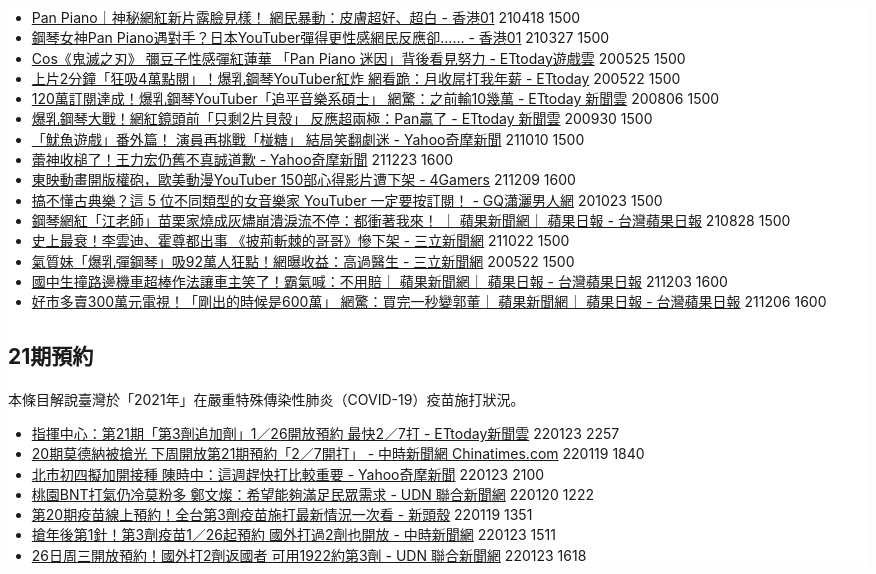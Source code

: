 - [Pan Piano｜神秘網紅新片露臉見樣！ 網民暴動：皮膚超好、超白 - 香港01](https://www.hk01.com/%E7%86%B1%E7%88%86%E8%A9%B1%E9%A1%8C/613752/pan-piano-%E7%A5%9E%E7%A7%98%E7%B6%B2%E7%B4%85%E6%96%B0%E7%89%87%E9%9C%B2%E8%87%89%E8%A6%8B%E6%A8%A3-%E7%B6%B2%E6%B0%91%E6%9A%B4%E5%8B%95-%E7%9A%AE%E8%86%9A%E8%B6%85%E5%A5%BD-%E8%B6%85%E7%99%BD "Pan Piano｜神秘網紅新片露臉見樣！ 網民暴動：皮膚超好、超白 - 香港01") 210418 1500
- [鋼琴女神Pan Piano遇對手？日本YouTuber彈得更性感網民反應卻…… - 香港01](https://www.hk01.com/%E9%96%8B%E7%BD%90/600424/%E9%8B%BC%E7%90%B4%E5%A5%B3%E7%A5%9Epan-piano%E9%81%87%E5%B0%8D%E6%89%8B-%E6%97%A5%E6%9C%ACyoutuber%E5%BD%88%E5%BE%97%E6%9B%B4%E6%80%A7%E6%84%9F%E7%B6%B2%E6%B0%91%E5%8F%8D%E6%87%89%E5%8D%BB "鋼琴女神Pan Piano遇對手？日本YouTuber彈得更性感網民反應卻…… - 香港01") 210327 1500
- [Cos《鬼滅之刃》 彌豆子性感彈紅蓮華 「Pan Piano 迷因」背後看見努力 - ETtoday遊戲雲](https://game.ettoday.net/article/1722385.htm "Cos《鬼滅之刃》 彌豆子性感彈紅蓮華 「Pan Piano 迷因」背後看見努力 - ETtoday遊戲雲") 200525 1500
- [上片2分鐘「狂吸4萬點閱」！爆乳鋼琴YouTuber紅炸 網看跪：月收屌打我年薪 - ETtoday](https://www.ettoday.net/news/20200522/1720176.htm "上片2分鐘「狂吸4萬點閱」！爆乳鋼琴YouTuber紅炸 網看跪：月收屌打我年薪 - ETtoday") 200522 1500
- [120萬訂閱達成！爆乳鋼琴YouTuber「追平音樂系碩士」 網驚：之前輸10幾萬 - ETtoday 新聞雲](https://www.ettoday.net/news/20200806/1778331.htm "120萬訂閱達成！爆乳鋼琴YouTuber「追平音樂系碩士」 網驚：之前輸10幾萬 - ETtoday 新聞雲") 200806 1500
- [爆乳鋼琴大戰！網紅鏡頭前「只剩2片貝殼」 反應超兩極：Pan贏了 - ETtoday 新聞雲](https://www.ettoday.net/news/20200930/1821533.htm "爆乳鋼琴大戰！網紅鏡頭前「只剩2片貝殼」 反應超兩極：Pan贏了 - ETtoday 新聞雲") 200930 1500
- [「魷魚遊戲」番外篇！ 演員再挑戰「椪糖」 結局笑翻劇迷 - Yahoo奇摩新聞](https://tw.yahoo.com/tv/%E9%AD%B7%E9%AD%9A%E9%81%8A%E6%88%B2-%E7%95%AA%E5%A4%96%E7%AF%87-%E6%BC%94%E5%93%A1%E5%86%8D%E6%8C%91%E6%88%B0-%E6%A4%AA%E7%B3%96-%E7%B5%90%E5%B1%80%E7%AC%91%E7%BF%BB%E5%8A%87%E8%BF%B7-105315602.html "「魷魚遊戲」番外篇！ 演員再挑戰「椪糖」 結局笑翻劇迷 - Yahoo奇摩新聞") 211010 1500
- [蕾神收槌了！王力宏仍舊不真誠道歉 - Yahoo奇摩新聞](https://tw.news.yahoo.com/%E8%95%BE%E7%A5%9E%E6%94%B6%E6%A7%8C%E4%BA%86-%E7%8E%8B%E5%8A%9B%E5%AE%8F%E4%BB%8D%E8%88%8A%E4%B8%8D%E7%9C%9F%E8%AA%A0%E9%81%93%E6%AD%89-222938704.html "蕾神收槌了！王力宏仍舊不真誠道歉 - Yahoo奇摩新聞") 211223 1600
- [東映動畫開版權砲，歐美動漫YouTuber 150部心得影片遭下架 - 4Gamers](https://www.4gamers.com.tw/news/detail/51189/youtuber-hit-with-150-copyright-claims-for-reviews-featuring-anime-footage- "東映動畫開版權砲，歐美動漫YouTuber 150部心得影片遭下架 - 4Gamers") 211209 1600
- [搞不懂古典樂？這 5 位不同類型的女音樂家 YouTuber 一定要按訂閱！ - GQ瀟灑男人網](https://www.gq.com.tw/entertainment/article/%E5%8F%A4%E5%85%B8%E6%A8%82-%E5%A5%B3%E9%9F%B3%E6%A8%82%E5%AE%B6-youtuber "搞不懂古典樂？這 5 位不同類型的女音樂家 YouTuber 一定要按訂閱！ - GQ瀟灑男人網") 201023 1500
- [鋼琴網紅「江老師」苗栗家燒成灰燼崩潰淚流不停：都衝著我來！ ｜ 蘋果新聞網｜ 蘋果日報 - 台灣蘋果日報](https://tw.appledaily.com/life/20210828/QWAUNGNPMVCHHGUVPOP3YFTQQA/ "鋼琴網紅「江老師」苗栗家燒成灰燼崩潰淚流不停：都衝著我來！ ｜ 蘋果新聞網｜ 蘋果日報 - 台灣蘋果日報") 210828 1500
- [史上最衰！李雲迪、霍尊都出事 《披荊斬棘的哥哥》慘下架 - 三立新聞網](https://star.setn.com/news/1015683 "史上最衰！李雲迪、霍尊都出事 《披荊斬棘的哥哥》慘下架 - 三立新聞網") 211022 1500
- [氣質妹「爆乳彈鋼琴」吸92萬人狂點！網曝收益：高過醫生 - 三立新聞網](https://www.setn.com/News.aspx?NewsID=747722 "氣質妹「爆乳彈鋼琴」吸92萬人狂點！網曝收益：高過醫生 - 三立新聞網") 200522 1500
- [國中生撞路邊機車超棒作法讓車主笑了！霸氣喊：不用賠｜ 蘋果新聞網｜ 蘋果日報 - 台灣蘋果日報](https://tw.appledaily.com/life/20211203/7UK6EB32VZFYPK3QHJYEB3XDJ4/ "國中生撞路邊機車超棒作法讓車主笑了！霸氣喊：不用賠｜ 蘋果新聞網｜ 蘋果日報 - 台灣蘋果日報") 211203 1600
- [好市多賣300萬元電視！「剛出的時候是600萬」 網驚：買完一秒變郭董｜ 蘋果新聞網｜ 蘋果日報 - 台灣蘋果日報](https://tw.appledaily.com/life/20211206/QTSNBMXLR5HYNDWMSJ7MAGH6SE/ "好市多賣300萬元電視！「剛出的時候是600萬」 網驚：買完一秒變郭董｜ 蘋果新聞網｜ 蘋果日報 - 台灣蘋果日報") 211206 1600

## 21期預約

本條目解說臺灣於「2021年」在嚴重特殊傳染性肺炎（COVID-19）疫苗施打狀況。
- [指揮中心：第21期「第3劑追加劑」1／26開放預約 最快2／7打 - ETtoday新聞雲](https://www.ettoday.net/news/20220123/2176311.htm "指揮中心：第21期「第3劑追加劑」1／26開放預約 最快2／7打 - ETtoday新聞雲") 220123 2257
- [20期莫德納被搶光 下周開放第21期預約「2／7開打」 - 中時新聞網 Chinatimes.com](https://www.chinatimes.com/realtimenews/20220119004919-260405 "20期莫德納被搶光 下周開放第21期預約「2／7開打」 - 中時新聞網 Chinatimes.com") 220119 1840
- [北市初四擬加開接種 陳時中：這週趕快打比較重要 - Yahoo奇摩新聞](https://tw.news.yahoo.com/%E5%8C%97%E5%B8%82%E5%88%9D%E5%9B%9B%E6%93%AC%E5%8A%A0%E9%96%8B%E6%8E%A5%E7%A8%AE-%E9%99%B3%E6%99%82%E4%B8%AD-%E9%80%99%E9%80%B1%E8%B6%95%E5%BF%AB%E6%89%93%E6%AF%94%E8%BC%83%E9%87%8D%E8%A6%81-130000455.html "北市初四擬加開接種 陳時中：這週趕快打比較重要 - Yahoo奇摩新聞") 220123 2100
- [桃園BNT打氣仍冷莫粉多 鄭文燦：希望能夠滿足民眾需求 - UDN 聯合新聞網](https://udn.com/news/story/122190/6047038 "桃園BNT打氣仍冷莫粉多 鄭文燦：希望能夠滿足民眾需求 - UDN 聯合新聞網") 220120 1222
- [第20期疫苗線上預約！全台第3劑疫苗施打最新情況一次看 - 新頭殼](https://newtalk.tw/news/view/2022-01-19/698694 "第20期疫苗線上預約！全台第3劑疫苗施打最新情況一次看 - 新頭殼") 220119 1351
- [搶年後第1針！第3劑疫苗1／26起預約 國外打過2劑也開放 - 中時新聞網](http://www.chinatimes.com/realtimenews/20220123002122-260405 "搶年後第1針！第3劑疫苗1／26起預約 國外打過2劑也開放 - 中時新聞網") 220123 1511
- [26日周三開放預約！國外打2劑返國者 可用1922約第3劑 - UDN 聯合新聞網](https://udn.com/news/story/122190/6054782?from=udn-ch1_breaknews-1-0-news "26日周三開放預約！國外打2劑返國者 可用1922約第3劑 - UDN 聯合新聞網") 220123 1618